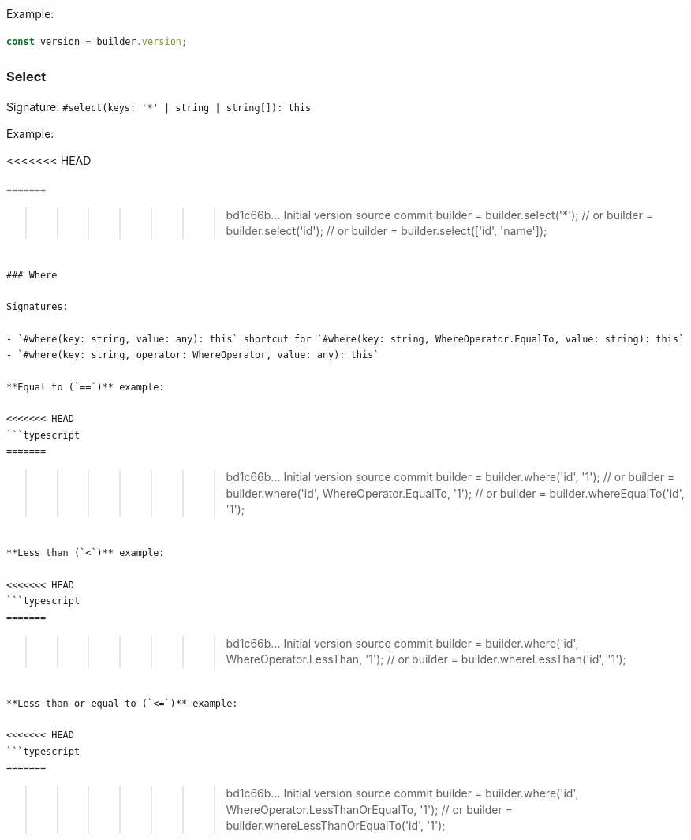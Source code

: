 Example:

```typescript
const version = builder.version;
```

### Select

Signature: `#select(keys: '*' | string | string[]): this`

Example:

<<<<<<< HEAD
```typescript
=======
```
>>>>>>> bd1c66b... Initial version source commit
builder = builder.select('*');
// or
builder = builder.select('id');
// or
builder = builder.select(['id', 'name']);
```

### Where

Signatures: 

- `#where(key: string, value: any): this` shortcut for `#where(key: string, WhereOperator.EqualTo, value: string): this`
- `#where(key: string, operator: WhereOperator, value: any): this`

**Equal to (`==`)** example:

<<<<<<< HEAD
```typescript
=======
```
>>>>>>> bd1c66b... Initial version source commit
builder = builder.where('id', '1');
// or
builder = builder.where('id', WhereOperator.EqualTo, '1');
// or
builder = builder.whereEqualTo('id', '1');
```

**Less than (`<`)** example:

<<<<<<< HEAD
```typescript
=======
```
>>>>>>> bd1c66b... Initial version source commit
builder = builder.where('id', WhereOperator.LessThan, '1');
// or
builder = builder.whereLessThan('id', '1');
```

**Less than or equal to (`<=`)** example:

<<<<<<< HEAD
```typescript
=======
```
>>>>>>> bd1c66b... Initial version source commit
builder = builder.where('id', WhereOperator.LessThanOrEqualTo, '1');
// or
builder = builder.whereLessThanOrEqualTo('id', '1');